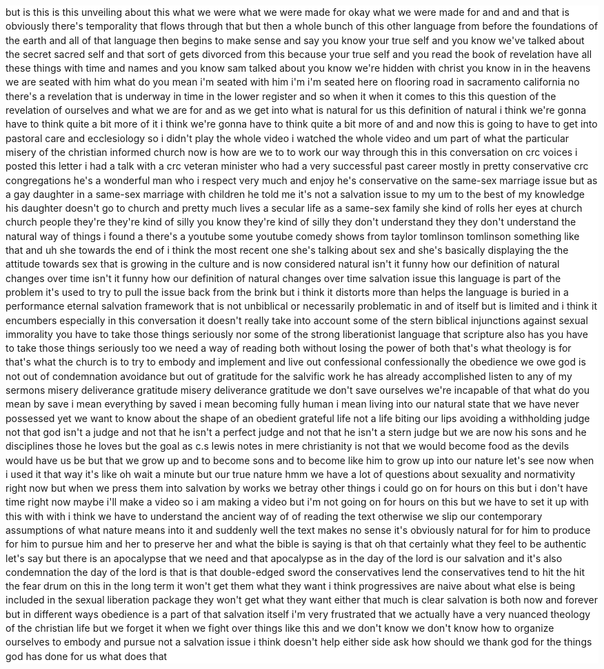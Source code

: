 but is this is this unveiling about this what we were what we were made for okay what we were made for and and and that is obviously there's temporality that flows through that but then a whole bunch of this other language from before the foundations of the earth and all of that language then begins to make sense and say you know your true self and you know we've talked about the secret sacred self and that sort of gets divorced from this because your true self and you read the book of revelation have all these things with time and names and you know sam talked about you know we're hidden with christ you know in in the heavens we are seated with him what do you mean i'm seated with him i'm i'm seated here on flooring road in sacramento california no there's a revelation that is underway in time in the lower register and so when it when it comes to this this question of the revelation of ourselves and what we are for and as we get into what is natural for us this definition of natural i think we're gonna have to think quite a bit more of it i think we're gonna have to think quite a bit more of and and now this is going to have to get into pastoral care and ecclesiology so i didn't play the whole video i watched the whole video and um part of what the particular misery of the christian informed church now is how are we to to work our way through this in this conversation on crc voices i posted this letter i had a talk with a crc veteran minister who had a very successful past career mostly in pretty conservative crc congregations he's a wonderful man who i respect very much and enjoy he's conservative on the same-sex marriage issue but as a gay daughter in a same-sex marriage with children he told me it's not a salvation issue to my um to the best of my knowledge his daughter doesn't go to church and pretty much lives a secular life as a same-sex family she kind of rolls her eyes at church church people they're they're kind of silly you know they're kind of silly they don't understand they they don't understand the natural way of things i found a there's a youtube some youtube comedy shows from taylor tomlinson tomlinson something like that and uh she towards the end of i think the most recent one she's talking about sex and she's basically displaying the the attitude towards sex that is growing in the culture and is now considered natural isn't it funny how our definition of natural changes over time isn't it funny how our definition of natural changes over time salvation issue this language is part of the problem it's used to try to pull the issue back from the brink but i think it distorts more than helps the language is buried in a performance eternal salvation framework that is not unbiblical or necessarily problematic in and of itself but is limited and i think it encumbers especially in this conversation it doesn't really take into account some of the stern biblical injunctions against sexual immorality you have to take those things seriously nor some of the strong liberationist language that scripture also has you have to take those things seriously too we need a way of reading both without losing the power of both that's what theology is for that's what the church is to try to embody and implement and live out confessional confessionally the obedience we owe god is not out of condemnation avoidance but out of gratitude for the salvific work he has already accomplished listen to any of my sermons misery deliverance gratitude misery deliverance gratitude we don't save ourselves we're incapable of that what do you mean by save i mean everything by saved i mean becoming fully human i mean living into our natural state that we have never possessed yet we want to know about the shape of an obedient grateful life not a life biting our lips avoiding a withholding judge not that god isn't a judge and not that he isn't a perfect judge and not that he isn't a stern judge but we are now his sons and he disciplines those he loves but the goal as c.s lewis notes in mere christianity is not that we would become food as the devils would have us be but that we grow up and to become sons and to become like him to grow up into our nature let's see now when i used it that way it's like oh wait a minute but our true nature hmm we have a lot of questions about sexuality and normativity right now but when we press them into salvation by works we betray other things i could go on for hours on this but i don't have time right now maybe i'll make a video so i am making a video but i'm not going on for hours on this but we have to set it up with this with with i think we have to understand the ancient way of of reading the text otherwise we slip our contemporary assumptions of what nature means into it and suddenly well the text makes no sense it's obviously natural for for him to produce for him to pursue him and her to preserve her and what the bible is saying is that oh that certainly what they feel to be authentic let's say but there is an apocalypse that we need and that apocalypse as in the day of the lord is our salvation and it's also condemnation the day of the lord is that is that double-edged sword the conservatives lend the conservatives tend to hit the hit the fear drum on this in the long term it won't get them what they want i think progressives are naive about what else is being included in the sexual liberation package they won't get what they want either that much is clear salvation is both now and forever but in different ways obedience is a part of that salvation itself i'm very frustrated that we actually have a very nuanced theology of the christian life but we forget it when we fight over things like this and we don't know we don't know how to organize ourselves to embody and pursue not a salvation issue i think doesn't help either side ask how should we thank god for the things god has done for us what does that